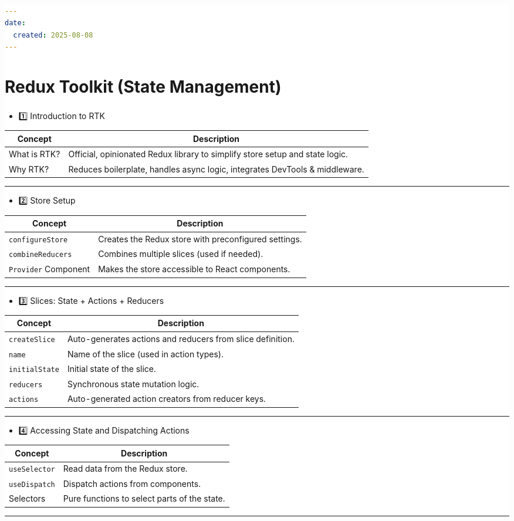 ```yaml
---
date: 
  created: 2025-08-08
---
```


# Redux Toolkit (State Management)

- 1️⃣ Introduction to RTK

| Concept               | Description                                                                |
|-----------------------|----------------------------------------------------------------------------|
| What is RTK?          | Official, opinionated Redux library to simplify store setup and state logic. |
| Why RTK?              | Reduces boilerplate, handles async logic, integrates DevTools & middleware.|

---

- 2️⃣ Store Setup

| Concept               | Description                                           |
|-----------------------|-------------------------------------------------------|
| `configureStore`      | Creates the Redux store with preconfigured settings.  |
| `combineReducers`     | Combines multiple slices (used if needed).            |
| `Provider` Component  | Makes the store accessible to React components.       |

---

- 3️⃣ Slices: State + Actions + Reducers

| Concept         | Description                                                   |
|-----------------|---------------------------------------------------------------|
| `createSlice`   | Auto-generates actions and reducers from slice definition.    |
| `name`          | Name of the slice (used in action types).                     |
| `initialState`  | Initial state of the slice.                                   |
| `reducers`      | Synchronous state mutation logic.                             |
| `actions`       | Auto-generated action creators from reducer keys.             |

---

- 4️⃣ Accessing State and Dispatching Actions

| Concept         | Description                                      |
|-----------------|--------------------------------------------------|
| `useSelector`   | Read data from the Redux store.                  |
| `useDispatch`   | Dispatch actions from components.                |
| Selectors       | Pure functions to select parts of the state.     |

---